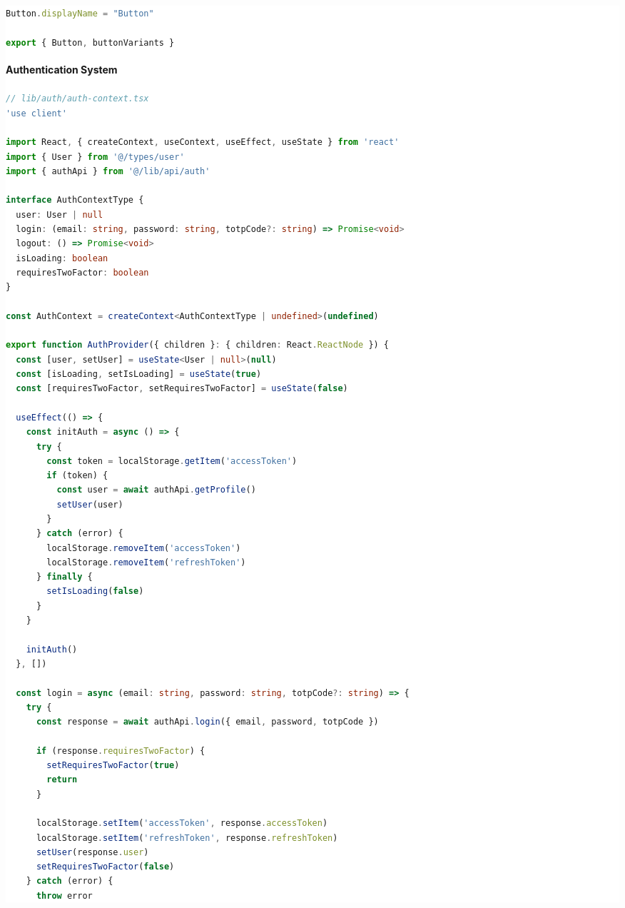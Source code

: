 ```typescript
Button.displayName = "Button"

export { Button, buttonVariants }
```

#### Authentication System
```typescript
// lib/auth/auth-context.tsx
'use client'

import React, { createContext, useContext, useEffect, useState } from 'react'
import { User } from '@/types/user'
import { authApi } from '@/lib/api/auth'

interface AuthContextType {
  user: User | null
  login: (email: string, password: string, totpCode?: string) => Promise<void>
  logout: () => Promise<void>
  isLoading: boolean
  requiresTwoFactor: boolean
}

const AuthContext = createContext<AuthContextType | undefined>(undefined)

export function AuthProvider({ children }: { children: React.ReactNode }) {
  const [user, setUser] = useState<User | null>(null)
  const [isLoading, setIsLoading] = useState(true)
  const [requiresTwoFactor, setRequiresTwoFactor] = useState(false)

  useEffect(() => {
    const initAuth = async () => {
      try {
        const token = localStorage.getItem('accessToken')
        if (token) {
          const user = await authApi.getProfile()
          setUser(user)
        }
      } catch (error) {
        localStorage.removeItem('accessToken')
        localStorage.removeItem('refreshToken')
      } finally {
        setIsLoading(false)
      }
    }

    initAuth()
  }, [])

  const login = async (email: string, password: string, totpCode?: string) => {
    try {
      const response = await authApi.login({ email, password, totpCode })
      
      if (response.requiresTwoFactor) {
        setRequiresTwoFactor(true)
        return
      }

      localStorage.setItem('accessToken', response.accessToken)
      localStorage.setItem('refreshToken', response.refreshToken)
      setUser(response.user)
      setRequiresTwoFactor(false)
    } catch (error) {
      throw error
```
